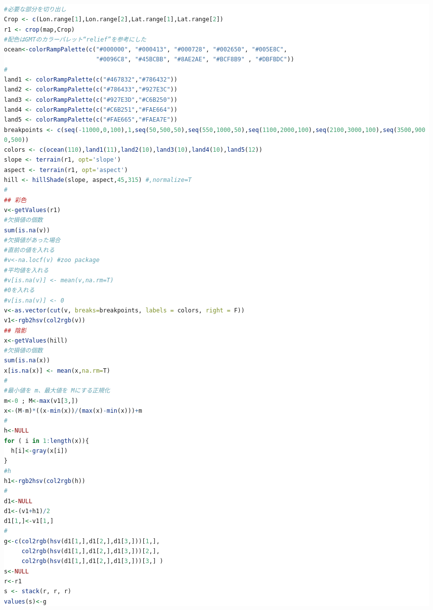 ```R
#必要な部分を切り出し
Crop <- c(Lon.range[1],Lon.range[2],Lat.range[1],Lat.range[2])
r1 <- crop(map,Crop)
#配色はGMTのカラーパレット“relief”を参考にした
ocean<-colorRampPalette(c("#000000", "#000413", "#000728", "#002650", "#005E8C", 
                          "#0096C8", "#45BCBB", "#8AE2AE", "#BCF8B9" , "#DBFBDC"))
#
land1 <- colorRampPalette(c("#467832","#786432"))
land2 <- colorRampPalette(c("#786433","#927E3C"))
land3 <- colorRampPalette(c("#927E3D","#C6B250"))
land4 <- colorRampPalette(c("#C6B251","#FAE664"))
land5 <- colorRampPalette(c("#FAE665","#FAEA7E"))
breakpoints <- c(seq(-11000,0,100),1,seq(50,500,50),seq(550,1000,50),seq(1100,2000,100),seq(2100,3000,100),seq(3500,9000,500))
colors <- c(ocean(110),land1(11),land2(10),land3(10),land4(10),land5(12))
slope <- terrain(r1, opt='slope')
aspect <- terrain(r1, opt='aspect')
hill <- hillShade(slope, aspect,45,315) #,normalize=T
#
## 彩色
v<-getValues(r1)
#欠損値の個数
sum(is.na(v))
#欠損値があった場合
#直前の値を入れる
#v<-na.locf(v) #zoo package
#平均値を入れる
#v[is.na(v)] <- mean(v,na.rm=T)
#0を入れる
#v[is.na(v)] <- 0
v<-as.vector(cut(v, breaks=breakpoints, labels = colors, right = F))
v1<-rgb2hsv(col2rgb(v))
## 陰影
x<-getValues(hill)
#欠損値の個数
sum(is.na(x))
x[is.na(x)] <- mean(x,na.rm=T)
#
#最小値を m、最大値を Mにする正規化
m<-0 ; M<-max(v1[3,])
x<-(M-m)*((x-min(x))/(max(x)-min(x)))+m
#
h<-NULL
for ( i in 1:length(x)){
  h[i]<-gray(x[i])
}
#h
h1<-rgb2hsv(col2rgb(h))
#
d1<-NULL
d1<-(v1+h1)/2
d1[1,]<-v1[1,]
#
g<-c(col2rgb(hsv(d1[1,],d1[2,],d1[3,]))[1,],
     col2rgb(hsv(d1[1,],d1[2,],d1[3,]))[2,],
     col2rgb(hsv(d1[1,],d1[2,],d1[3,]))[3,] )
s<-NULL
r<-r1
s <- stack(r, r, r)
values(s)<-g
```
